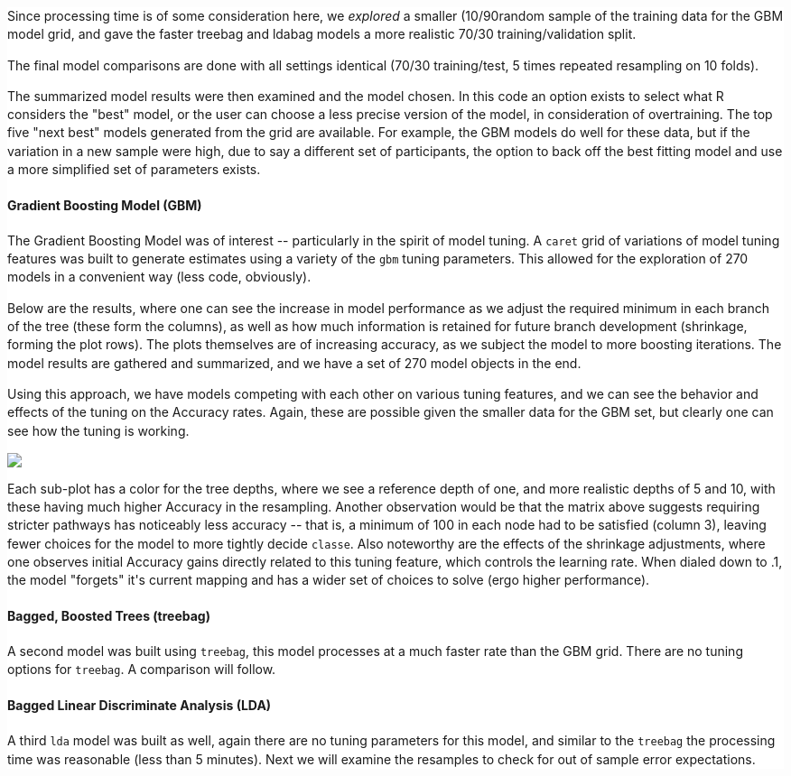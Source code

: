 Since processing time is of some consideration here, we *explored* a smaller (10/90random sample of the training data for the GBM model grid, and gave the faster treebag and ldabag models a more realistic 70/30 training/validation split.  

The final model comparisons are done with all settings identical (70/30 training/test, 5 times repeated resampling on 10 folds).

The summarized model results were then examined and the model chosen.  In this code an option exists to select what R considers the "best" model, or the user can choose a less precise version of the model, in consideration of overtraining.  The top five "next best" models generated from the grid are available.  For example, the GBM models do well for these data, but if the variation in a new sample were high, due to say a different set of participants, the option to back off the best fitting model and use a more simplified set of parameters exists.

#### Gradient Boosting Model (GBM)



The Gradient Boosting Model was of interest -- particularly in the spirit of model tuning.  A `caret` grid of variations of model tuning features was built to generate estimates using a variety of the `gbm` tuning parameters.  This allowed for the exploration of 270 models in a convenient way (less code, obviously).

Below are the results, where one can see the increase in model performance as we adjust the required minimum in each branch of the tree (these form the columns), as well as how much information is retained for future branch development (shrinkage, forming the plot rows).  The plots themselves are of increasing accuracy, as we subject the model to more boosting iterations.  The model results are gathered and summarized, and we have a set of 270 model objects in the end.  

Using this approach, we have models competing with each other on various tuning features, and we can see the behavior and effects of the tuning on the Accuracy rates.  Again, these are possible given the smaller data for the GBM set, but clearly one can see how the tuning is working.

<img src="index_files/figure-html/plots-gbm-1.png" style="display: block; margin: auto;" />

Each sub-plot has a color for the tree depths, where we see a reference depth of one, and more realistic depths of 5 and 10, with these having much higher Accuracy in the resampling. Another observation would be that the matrix above suggests requiring stricter pathways has noticeably less accuracy -- that is, a minimum of 100 in each node had to be satisfied (column 3), leaving fewer choices for the model to more tightly decide `classe`.  Also noteworthy are the effects of the shrinkage adjustments, where one observes initial Accuracy gains directly related to this tuning feature, which controls the learning rate.  When dialed down to .1, the model "forgets" it's current mapping and has a wider set of choices to solve (ergo higher performance).

#### Bagged, Boosted Trees (treebag)
A second model was built using `treebag`, this model processes at a much faster rate than the GBM grid.  There are no tuning options for `treebag`.  A comparison will follow.



#### Bagged Linear Discriminate Analysis (LDA)
A third `lda` model was built as well, again there are no tuning parameters for this model, and similar to the `treebag` the processing time was reasonable (less than 5 minutes).  Next we will examine the resamples to check for out of sample error expectations.

